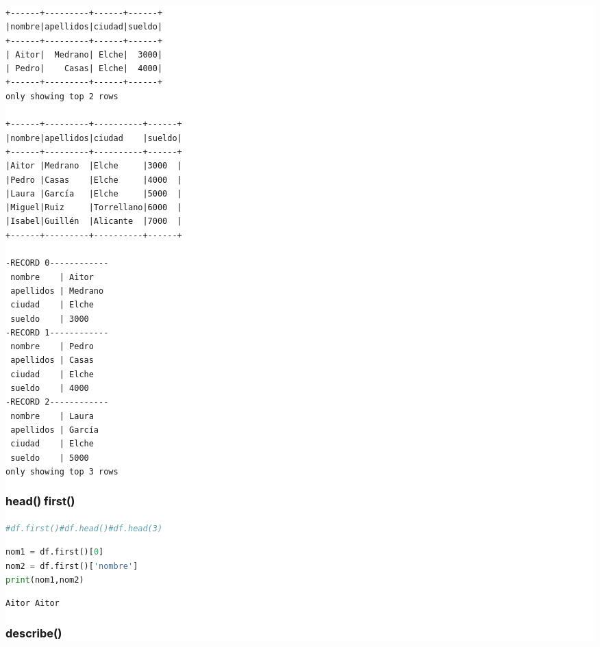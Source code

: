 ```
+------+---------+------+------+
|nombre|apellidos|ciudad|sueldo|
+------+---------+------+------+
| Aitor|  Medrano| Elche|  3000|
| Pedro|    Casas| Elche|  4000|
+------+---------+------+------+
only showing top 2 rows

+------+---------+----------+------+
|nombre|apellidos|ciudad    |sueldo|
+------+---------+----------+------+
|Aitor |Medrano  |Elche     |3000  |
|Pedro |Casas    |Elche     |4000  |
|Laura |García   |Elche     |5000  |
|Miguel|Ruiz     |Torrellano|6000  |
|Isabel|Guillén  |Alicante  |7000  |
+------+---------+----------+------+

-RECORD 0------------
 nombre    | Aitor
 apellidos | Medrano
 ciudad    | Elche
 sueldo    | 3000
-RECORD 1------------
 nombre    | Pedro
 apellidos | Casas
 ciudad    | Elche
 sueldo    | 4000
-RECORD 2------------
 nombre    | Laura
 apellidos | García
 ciudad    | Elche
 sueldo    | 5000
only showing top 3 rows
```

### head() first()

```python
#df.first()#df.head()#df.head(3)
```

```python
nom1 = df.first()[0]
nom2 = df.first()['nombre']
print(nom1,nom2)
```

```
Aitor Aitor
```

### describe()
